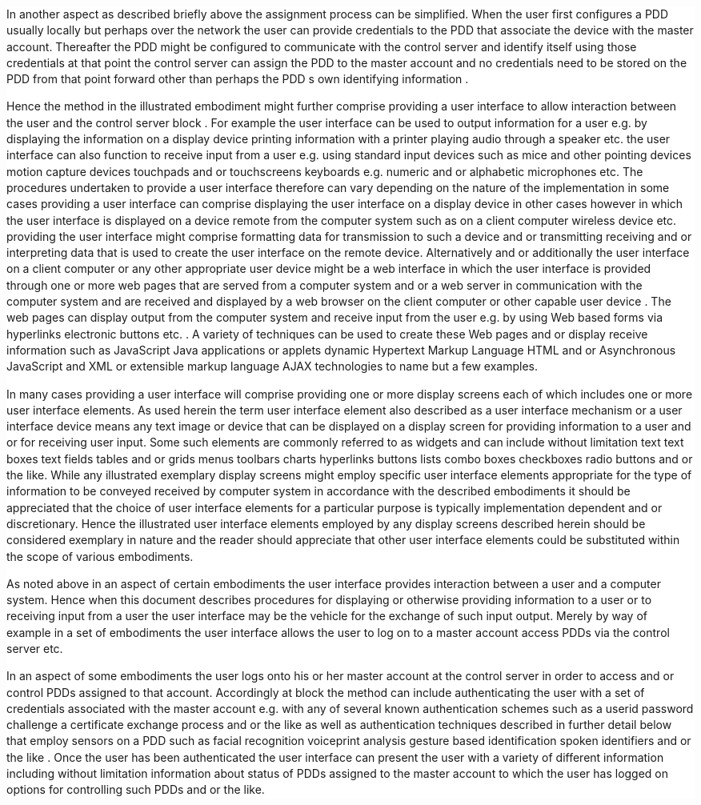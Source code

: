 In another aspect as described briefly above the assignment process can be simplified. When the user first configures a PDD usually locally but perhaps over the network the user can provide credentials to the PDD that associate the device with the master account. Thereafter the PDD might be configured to communicate with the control server and identify itself using those credentials at that point the control server can assign the PDD to the master account and no credentials need to be stored on the PDD from that point forward other than perhaps the PDD s own identifying information .

Hence the method in the illustrated embodiment might further comprise providing a user interface to allow interaction between the user and the control server block . For example the user interface can be used to output information for a user e.g. by displaying the information on a display device printing information with a printer playing audio through a speaker etc. the user interface can also function to receive input from a user e.g. using standard input devices such as mice and other pointing devices motion capture devices touchpads and or touchscreens keyboards e.g. numeric and or alphabetic microphones etc. The procedures undertaken to provide a user interface therefore can vary depending on the nature of the implementation in some cases providing a user interface can comprise displaying the user interface on a display device in other cases however in which the user interface is displayed on a device remote from the computer system such as on a client computer wireless device etc. providing the user interface might comprise formatting data for transmission to such a device and or transmitting receiving and or interpreting data that is used to create the user interface on the remote device. Alternatively and or additionally the user interface on a client computer or any other appropriate user device might be a web interface in which the user interface is provided through one or more web pages that are served from a computer system and or a web server in communication with the computer system and are received and displayed by a web browser on the client computer or other capable user device . The web pages can display output from the computer system and receive input from the user e.g. by using Web based forms via hyperlinks electronic buttons etc. . A variety of techniques can be used to create these Web pages and or display receive information such as JavaScript Java applications or applets dynamic Hypertext Markup Language HTML and or Asynchronous JavaScript and XML or extensible markup language AJAX technologies to name but a few examples.

In many cases providing a user interface will comprise providing one or more display screens each of which includes one or more user interface elements. As used herein the term user interface element also described as a user interface mechanism or a user interface device means any text image or device that can be displayed on a display screen for providing information to a user and or for receiving user input. Some such elements are commonly referred to as widgets and can include without limitation text text boxes text fields tables and or grids menus toolbars charts hyperlinks buttons lists combo boxes checkboxes radio buttons and or the like. While any illustrated exemplary display screens might employ specific user interface elements appropriate for the type of information to be conveyed received by computer system in accordance with the described embodiments it should be appreciated that the choice of user interface elements for a particular purpose is typically implementation dependent and or discretionary. Hence the illustrated user interface elements employed by any display screens described herein should be considered exemplary in nature and the reader should appreciate that other user interface elements could be substituted within the scope of various embodiments.

As noted above in an aspect of certain embodiments the user interface provides interaction between a user and a computer system. Hence when this document describes procedures for displaying or otherwise providing information to a user or to receiving input from a user the user interface may be the vehicle for the exchange of such input output. Merely by way of example in a set of embodiments the user interface allows the user to log on to a master account access PDDs via the control server etc.

In an aspect of some embodiments the user logs onto his or her master account at the control server in order to access and or control PDDs assigned to that account. Accordingly at block the method can include authenticating the user with a set of credentials associated with the master account e.g. with any of several known authentication schemes such as a userid password challenge a certificate exchange process and or the like as well as authentication techniques described in further detail below that employ sensors on a PDD such as facial recognition voiceprint analysis gesture based identification spoken identifiers and or the like . Once the user has been authenticated the user interface can present the user with a variety of different information including without limitation information about status of PDDs assigned to the master account to which the user has logged on options for controlling such PDDs and or the like.
